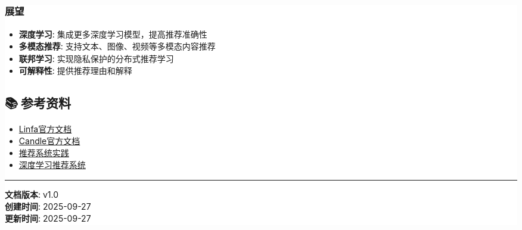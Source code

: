 ### 展望

- **深度学习**: 集成更多深度学习模型，提高推荐准确性
- **多模态推荐**: 支持文本、图像、视频等多模态内容推荐
- **联邦学习**: 实现隐私保护的分布式推荐学习
- **可解释性**: 提供推荐理由和解释

## 📚 参考资料

- [Linfa官方文档](https://rust-ml.github.io/linfa/)
- [Candle官方文档](https://github.com/huggingface/candle)
- [推荐系统实践](https://www.oreilly.com/library/view/programming-collective-intelligence/9780596529321/)
- [深度学习推荐系统](https://www.oreilly.com/library/view/deep-learning-for/9781492043436/)

---

**文档版本**: v1.0  
**创建时间**: 2025-09-27  
**更新时间**: 2025-09-27
